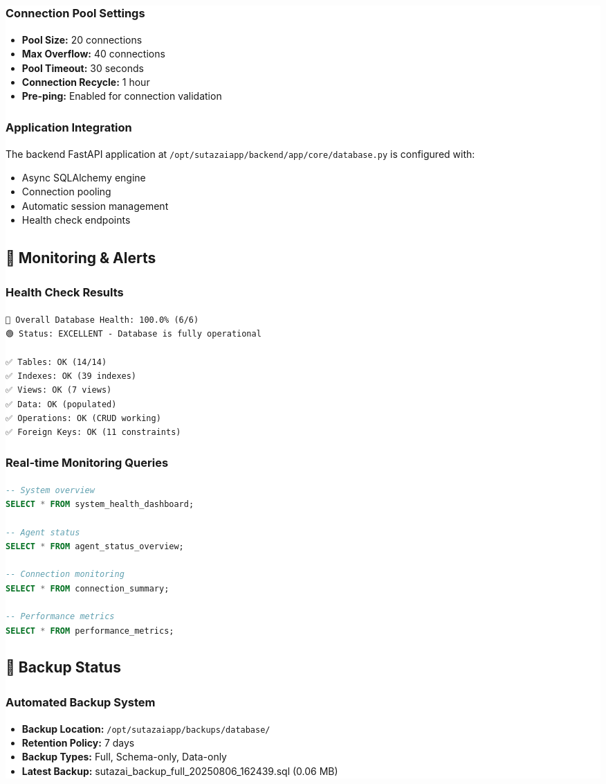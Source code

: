 ### Connection Pool Settings
- **Pool Size:** 20 connections
- **Max Overflow:** 40 connections
- **Pool Timeout:** 30 seconds
- **Connection Recycle:** 1 hour
- **Pre-ping:** Enabled for connection validation

### Application Integration
The backend FastAPI application at `/opt/sutazaiapp/backend/app/core/database.py` is configured with:
- Async SQLAlchemy engine
- Connection pooling
- Automatic session management
- Health check endpoints

## 🚨 Monitoring & Alerts

### Health Check Results
```
🎯 Overall Database Health: 100.0% (6/6)
🟢 Status: EXCELLENT - Database is fully operational

✅ Tables: OK (14/14)
✅ Indexes: OK (39 indexes)
✅ Views: OK (7 views)
✅ Data: OK (populated)
✅ Operations: OK (CRUD working)
✅ Foreign Keys: OK (11 constraints)
```

### Real-time Monitoring Queries
```sql
-- System overview
SELECT * FROM system_health_dashboard;

-- Agent status
SELECT * FROM agent_status_overview;

-- Connection monitoring
SELECT * FROM connection_summary;

-- Performance metrics
SELECT * FROM performance_metrics;
```

## 💾 Backup Status

### Automated Backup System
- **Backup Location:** `/opt/sutazaiapp/backups/database/`
- **Retention Policy:** 7 days
- **Backup Types:** Full, Schema-only, Data-only
- **Latest Backup:** sutazai_backup_full_20250806_162439.sql (0.06 MB)
